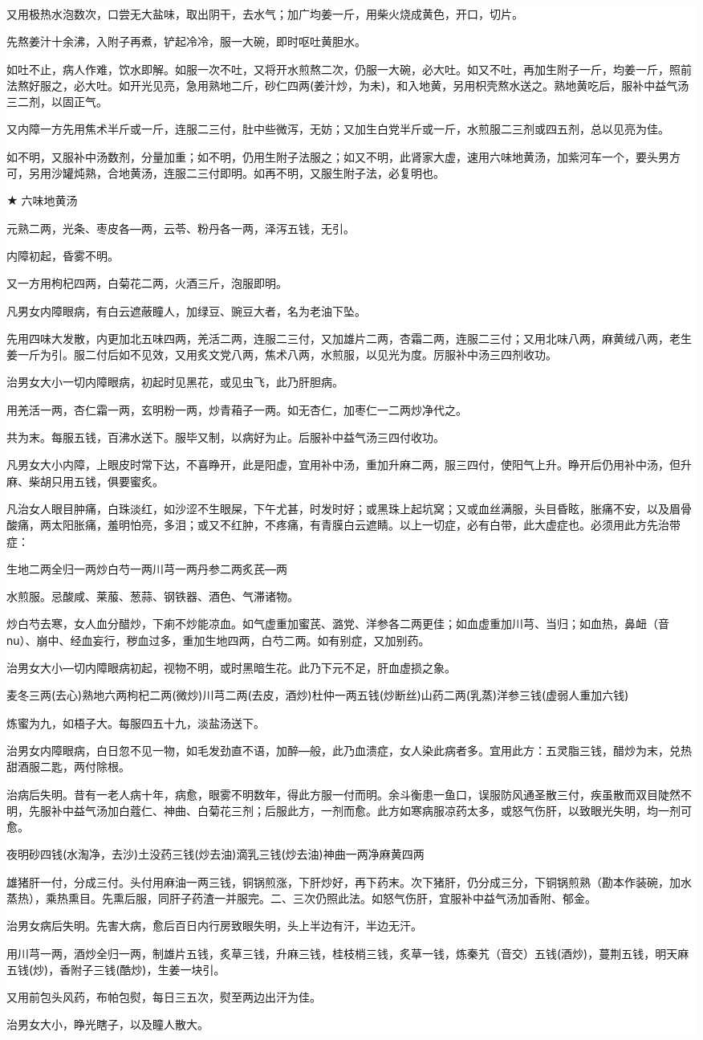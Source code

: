 又用极热水泡数次，口尝无大盐味，取出阴干，去水气；加广均姜一斤，用柴火烧成黄色，开口，切片。  

先熬姜汁十余沸，入附子再煮，铲起冷冷，服一大碗，即时呕吐黄胆水。  

如吐不止，病人作难，饮水即解。如服一次不吐，又将开水煎熬二次，仍服一大碗，必大吐。如又不吐，再加生附子一斤，均姜一斤，照前法熬好服之，必大吐。如开光见亮，急用熟地二斤，砂仁四两(姜汁炒，为未)，和入地黄，另用枳壳熬水送之。熟地黄吃后，服补中益气汤三二剂，以固正气。  

又内障一方先用焦术半斤或一斤，连服二三付，肚中些微泻，无妨；又加生白党半斤或一斤，水煎服二三剂或四五剂，总以见亮为佳。  

如不明，又服补中汤数剂，分量加重；如不明，仍用生附子法服之；如又不明，此肾家大虚，速用六味地黄汤，加紫河车一个，要头男方可，另用沙罐炖熟，合地黄汤，连服二三付即明。如再不明，又服生附子法，必复明也。  

★ 六味地黄汤  

元熟二两，光条、枣皮各—两，云苓、粉丹各一两，泽泻五钱，无引。  

内障初起，昏雾不明。  

又一方用枸杞四两，白菊花二两，火酒三斤，泡服即明。  

凡男女内障眼病，有白云遮蔽瞳人，加绿豆、豌豆大者，名为老油下坠。  

先用四味大发散，内更加北五味四两，羌活二两，连服二三付，又加雄片二两，杏霜二两，连服二三付；又用北味八两，麻黄绒八两，老生姜一斤为引。服二付后如不见效，又用炙文党八两，焦术八两，水煎服，以见光为度。厉服补中汤三四剂收功。  

治男女大小一切内障眼病，初起时见黑花，或见虫飞，此乃肝胆病。  

用羌活一两，杏仁霜一两，玄明粉一两，炒青葙子一两。如无杏仁，加枣仁一二两炒净代之。  

共为末。每服五钱，百沸水送下。服毕又制，以病好为止。后服补中益气汤三四付收功。  

凡男女大小内障，上眼皮时常下达，不喜睁开，此是阳虚，宜用补中汤，重加升麻二两，服三四付，使阳气上升。睁开后仍用补中汤，但升麻、柴胡只用五钱，俱要蜜炙。  

凡治女人眼目肿痛，白珠淡红，如沙涩不生眼屎，下午尤甚，时发时好；或黑珠上起坑窝；又或血丝满服，头目昏眩，胀痛不安，以及眉骨酸痛，两太阳胀痛，羞明怕亮，多泪；或又不红肿，不疼痛，有青膜白云遮睛。以上一切症，必有白带，此大虚症也。必须用此方先治带症：  

生地二两全归一两炒白芍一两川芎一两丹参二两炙芪—两  

水煎服。忌酸咸、莱菔、葱蒜、钢铁器、酒色、气滞诸物。  

炒白芍去寒，女人血分醋炒，下痢不炒能凉血。如气虚重加蜜芪、潞党、洋参各二两更佳；如血虚重加川芎、当归；如血热，鼻衄（音nu）、崩中、经血妄行，秽血过多，重加生地四两，白芍二两。如有别症，又加别药。  

治男女大小—切内障眼病初起，视物不明，或时黑暗生花。此乃下元不足，肝血虚损之象。  

麦冬三两(去心)熟地六两枸杞二两(微炒)川芎二两(去皮，酒炒)杜仲一两五钱(炒断丝)山药二两(乳蒸)洋参三钱(虚弱人重加六钱)  

炼蜜为九，如梧子大。每服四五十九，淡盐汤送下。  

治男女内障眼病，白日忽不见一物，如毛发劲直不语，加醉—般，此乃血溃症，女人染此病者多。宜用此方：五灵脂三钱，醋炒为末，兑热甜酒服二匙，两付除根。  

治病后失明。昔有一老人病十年，病愈，眼雾不明数年，得此方服一付而明。余斗衡患一鱼口，误服防风通圣散三付，疾虽散而双目陡然不明，先服补中益气汤加白蔻仁、神曲、白菊花三剂；后服此方，一剂而愈。此方如寒病服凉药太多，或怒气伤肝，以致眼光失明，均一剂可愈。  

夜明砂四钱(水淘净，去沙)土没药三钱(炒去油)滴乳三钱(炒去油)神曲一两净麻黄四两  

雄猪肝一付，分成三付。头付用麻油一两三钱，铜锅煎涨，下肝炒好，再下药末。次下猪肝，仍分成三分，下铜锅煎熟（勘本作装碗，加水蒸热），乘热熏目。先熏后服，同肝子药渣一并服完。二、三次仍照此法。如怒气伤肝，宜服补中益气汤加香附、郁金。  

治男女病后失明。先害大病，愈后百日内行房致眼失明，头上半边有汗，半边无汗。  

用川芎一两，酒炒全归一两，制雄片五钱，炙草三钱，升麻三钱，桂枝梢三钱，炙草一钱，炼秦艽（音交）五钱(酒炒)，蔓荆五钱，明天麻五钱(炒)，香附子三钱(酷炒)，生姜一块引。  

又用前包头风药，布帕包熨，每日三五次，熨至两边出汗为佳。  

治男女大小，睁光瞎子，以及瞳人散大。  
